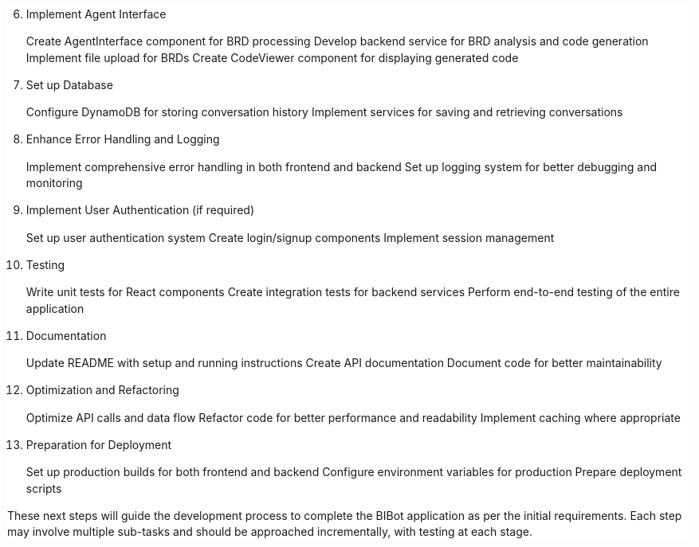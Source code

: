 
6. Implement Agent Interface

      Create AgentInterface component for BRD processing
      Develop backend service for BRD analysis and code generation
      Implement file upload for BRDs
      Create CodeViewer component for displaying generated code


7. Set up Database

      Configure DynamoDB for storing conversation history
      Implement services for saving and retrieving conversations


8. Enhance Error Handling and Logging

      Implement comprehensive error handling in both frontend and backend
      Set up logging system for better debugging and monitoring


9. Implement User Authentication (if required)

      Set up user authentication system
      Create login/signup components
      Implement session management


10. Testing

      Write unit tests for React components
      Create integration tests for backend services
      Perform end-to-end testing of the entire application


11. Documentation

      Update README with setup and running instructions
      Create API documentation
      Document code for better maintainability


12. Optimization and Refactoring

      Optimize API calls and data flow
      Refactor code for better performance and readability
      Implement caching where appropriate


13. Preparation for Deployment

      Set up production builds for both frontend and backend
      Configure environment variables for production
      Prepare deployment scripts


These next steps will guide the development process to complete the BIBot application as per the initial requirements. Each step may involve multiple sub-tasks and should be approached incrementally, with testing at each stage.
